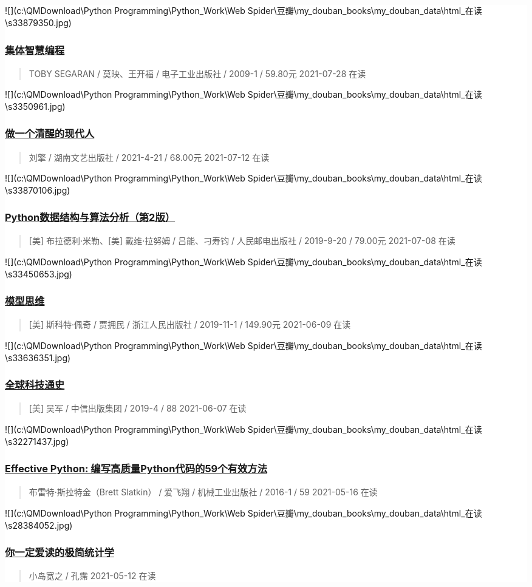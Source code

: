 ![](c:\QMDownload\Python Programming\Python_Work\Web Spider\豆瓣\my_douban_books\my_douban_data\html_在读\s33879350.jpg)


### [集体智慧编程](https://book.douban.com/subject/3288908/) 
> TOBY SEGARAN / 莫映、王开福 / 电子工业出版社 / 2009-1 / 59.80元
> 2021-07-28 在读

![](c:\QMDownload\Python Programming\Python_Work\Web Spider\豆瓣\my_douban_books\my_douban_data\html_在读\s3350961.jpg)


### [做一个清醒的现代人](https://book.douban.com/subject/35425621/) 
> 刘擎 / 湖南文艺出版社 / 2021-4-21 / 68.00元
> 2021-07-12 在读

![](c:\QMDownload\Python Programming\Python_Work\Web Spider\豆瓣\my_douban_books\my_douban_data\html_在读\s33870106.jpg)


### [Python数据结构与算法分析（第2版）](https://book.douban.com/subject/34785178/) 
> [美] 布拉德利·米勒、[美] 戴维·拉努姆 / 吕能、刁寿钧 / 人民邮电出版社 / 2019-9-20 / 79.00元
> 2021-07-08 在读

![](c:\QMDownload\Python Programming\Python_Work\Web Spider\豆瓣\my_douban_books\my_douban_data\html_在读\s33450653.jpg)


### [模型思维](https://book.douban.com/subject/34893628/) 
> [美] 斯科特·佩奇 / 贾拥民 / 浙江人民出版社 / 2019-11-1 / 149.90元
> 2021-06-09 在读

![](c:\QMDownload\Python Programming\Python_Work\Web Spider\豆瓣\my_douban_books\my_douban_data\html_在读\s33636351.jpg)


### [全球科技通史](https://book.douban.com/subject/33385217/) 
> [美] 吴军 / 中信出版集团 / 2019-4 / 88
> 2021-06-07 在读

![](c:\QMDownload\Python Programming\Python_Work\Web Spider\豆瓣\my_douban_books\my_douban_data\html_在读\s32271437.jpg)


### [Effective Python: 编写高质量Python代码的59个有效方法](https://book.douban.com/subject/26709315/) 
> 布雷特·斯拉特金（Brett Slatkin） / 爱飞翔 / 机械工业出版社 / 2016-1 / 59
> 2021-05-16 在读

![](c:\QMDownload\Python Programming\Python_Work\Web Spider\豆瓣\my_douban_books\my_douban_data\html_在读\s28384052.jpg)


### [你一定爱读的极简统计学](https://book.douban.com/subject/26323362/) 
> 小岛宽之 / 孔霈
> 2021-05-12 在读

